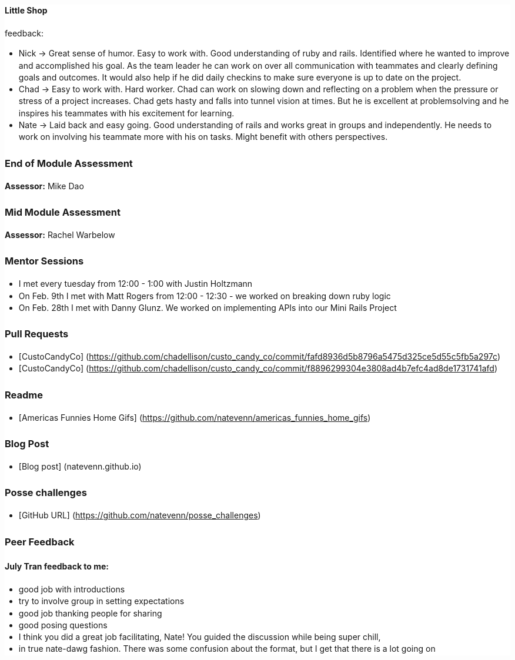 #### Little Shop
feedback:
* Nick -> Great sense of humor. Easy to work with. Good understanding of ruby
  and rails. Identified where he wanted to improve and accomplished his goal. As
  the team leader he can work on over all communication with teammates and
  clearly defining goals and outcomes. It would also help if he did daily
  checkins to make sure everyone is up to date on the project.
* Chad -> Easy to work with. Hard worker. Chad can work on slowing down and reflecting on a
  problem when the pressure or stress of a project increases. Chad gets hasty
  and falls into tunnel vision at times. But he is excellent at problemsolving
  and he inspires his teammates with his excitement for learning.
* Nate -> Laid back and easy going. Good understanding of rails and works great
  in groups and independently. He needs to work on involving his teammate more
  with his on tasks. Might benefit with others perspectives.


### End of Module Assessment

**Assessor:** Mike Dao

### Mid Module Assessment

**Assessor:** Rachel Warbelow

### Mentor Sessions
* I met every tuesday from 12:00 - 1:00 with Justin Holtzmann
* On Feb. 9th I met with Matt Rogers from 12:00 - 12:30 - we worked on breaking
  down ruby logic
* On Feb. 28th I met with Danny Glunz. We worked on implementing APIs into our
  Mini Rails Project

### Pull Requests
* [CustoCandyCo] (https://github.com/chadellison/custo_candy_co/commit/fafd8936d5b8796a5475d325ce5d55c5fb5a297c)
* [CustoCandyCo] (https://github.com/chadellison/custo_candy_co/commit/f8896299304e3808ad4b7efc4ad8de1731741afd)

### Readme
* [Americas Funnies Home Gifs] (https://github.com/natevenn/americas_funnies_home_gifs)

### Blog Post
* [Blog post] (natevenn.github.io)

### Posse challenges
* [GitHub URL] (https://github.com/natevenn/posse_challenges)

### Peer Feedback
#### July Tran feedback to me:
* good job with introductions
* try to involve group in setting expectations
* good job thanking people for sharing
* good posing questions
* I think you did a great job facilitating, Nate! You guided the discussion while being super chill,
* in true nate-dawg fashion. There was some confusion about the format, but I get that there is a lot going on
